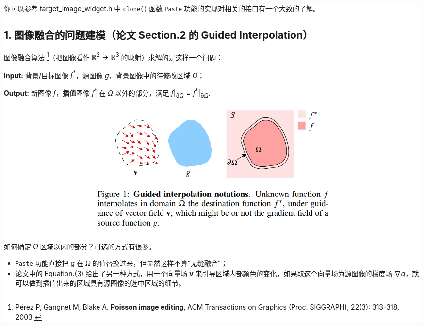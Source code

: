 你可以参考 [target_image_widget.h](../../../Framework2D/src/assignments/3_PoissonImageEditing/target_image_widget.h) 中 `clone()` 函数 `Paste` 功能的实现对相关的接口有一个大致的了解。

## 1. 图像融合的问题建模（论文 Section.2 的 Guided Interpolation）

图像融合算法 [^03Perez]（把图像看作 $\mathbb{R}^2 \rightarrow \mathbb{R}^3$ 的映射）求解的是这样一个问题：

**Input:** 背景/目标图像 $f^*$，源图像 $g$，背景图像中的待修改区域 $\Omega$；
  
**Output:** 新图像 $f$，**插值**图像 $f^ *$ 在 $\Omega$ 以外的部分，满足 $f| _ {\partial \Omega} = f ^ *| _ {\partial \Omega}$.

<div align=center><img width = 60% src ="figs/paper_notation.jpg"/></div align>

如何确定 $\Omega$ 区域以内的部分？可选的方式有很多。

- `Paste` 功能直接把 $g$ 在 $\Omega$ 的值替换过来，但显然这样不算“无缝融合”；
- 论文中的 Equation.(3) 给出了另一种方式，用一个向量场 $\boldsymbol{v}$ 来引导区域内部颜色的变化，如果取这个向量场为源图像的梯度场 $\nabla g$，就可以做到插值出来的区域具有源图像的选中区域的细节。


[^03Perez]: Pérez P, Gangnet M, Blake A. [**Poisson image editing**](https://www.cs.jhu.edu/~misha/Fall07/Papers/Perez03.pdf), ACM Transactions on Graphics (Proc. SIGGRAPH), 22(3): 313-318, 2003. 